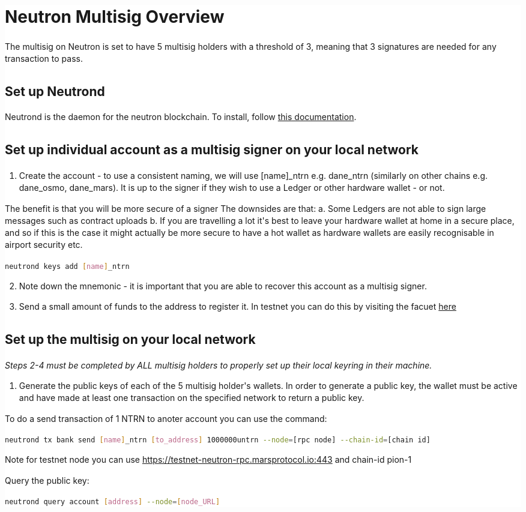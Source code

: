 # Neutron Multisig Overview

The multisig on Neutron is set to have 5 multisig holders with a threshold of 3, meaning that 3 signatures are needed for any transaction to pass.

## Set up Neutrond

Neutrond is the daemon for the neutron blockchain. To install, follow [this documentation](https://docs.neutron.org/neutron/build-and-run/neutron-build).

## Set up individual account as a multisig signer on your local network

1. Create the account - to use a consistent naming, we will use [name]\_ntrn e.g. dane_ntrn (similarly on other chains e.g. dane_osmo, dane_mars). It is up to the signer if they wish to use a Ledger or other hardware wallet - or not.

The benefit is that you will be more secure of a signer
The downsides are that:
a. Some Ledgers are not able to sign large messages such as contract uploads
b. If you are travelling a lot it's best to leave your hardware wallet at home in a secure place, and so if this is the case it might actually be more secure to have a hot wallet as hardware wallets are easily recognisable in airport security etc.

```bash
neutrond keys add [name]_ntrn
```

2. Note down the mnemonic - it is important that you are able to recover this account as a multisig signer.

3. Send a small amount of funds to the address to register it. In testnet you can do this by visiting the facuet [here](https://t.me/+SyhWrlnwfCw2NGM6)

## Set up the multisig on your local network

_Steps 2-4 must be completed by ALL multisig holders to properly set up their local keyring in their machine._

1. Generate the public keys of each of the 5 multisig holder's wallets. In order to generate a public key, the wallet must be active and have made at least one transaction on the specified network to return a public key.

To do a send transaction of 1 NTRN to anoter account you can use the command:

```bash
neutrond tx bank send [name]_ntrn [to_address] 1000000untrn --node=[rpc node] --chain-id=[chain id]
```

Note for testnet node you can use https://testnet-neutron-rpc.marsprotocol.io:443 and chain-id pion-1

Query the public key:

```bash
neutrond query account [address] --node=[node_URL]
```
